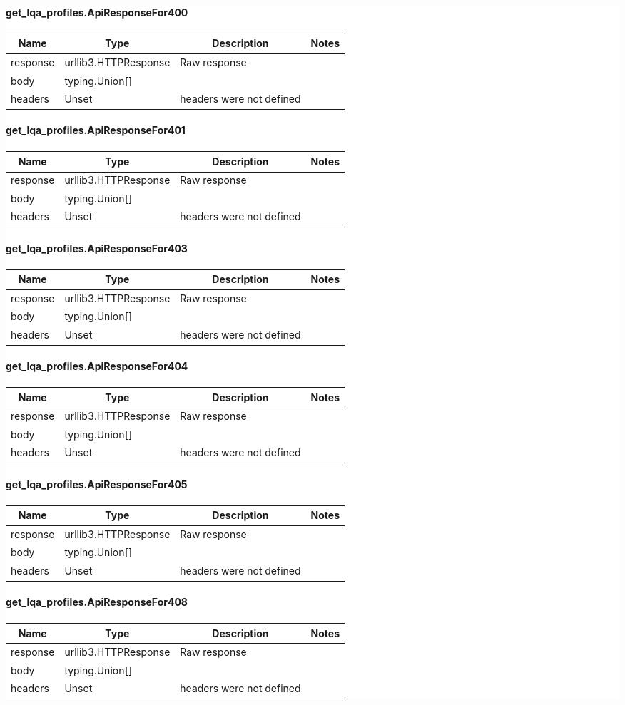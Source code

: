 #### get_lqa_profiles.ApiResponseFor400

| Name     | Type                 | Description              | Notes |
| -------- | -------------------- | ------------------------ | ----- |
| response | urllib3.HTTPResponse | Raw response             |
| body     | typing.Union[]       |                          |
| headers  | Unset                | headers were not defined |

#### get_lqa_profiles.ApiResponseFor401

| Name     | Type                 | Description              | Notes |
| -------- | -------------------- | ------------------------ | ----- |
| response | urllib3.HTTPResponse | Raw response             |
| body     | typing.Union[]       |                          |
| headers  | Unset                | headers were not defined |

#### get_lqa_profiles.ApiResponseFor403

| Name     | Type                 | Description              | Notes |
| -------- | -------------------- | ------------------------ | ----- |
| response | urllib3.HTTPResponse | Raw response             |
| body     | typing.Union[]       |                          |
| headers  | Unset                | headers were not defined |

#### get_lqa_profiles.ApiResponseFor404

| Name     | Type                 | Description              | Notes |
| -------- | -------------------- | ------------------------ | ----- |
| response | urllib3.HTTPResponse | Raw response             |
| body     | typing.Union[]       |                          |
| headers  | Unset                | headers were not defined |

#### get_lqa_profiles.ApiResponseFor405

| Name     | Type                 | Description              | Notes |
| -------- | -------------------- | ------------------------ | ----- |
| response | urllib3.HTTPResponse | Raw response             |
| body     | typing.Union[]       |                          |
| headers  | Unset                | headers were not defined |

#### get_lqa_profiles.ApiResponseFor408

| Name     | Type                 | Description              | Notes |
| -------- | -------------------- | ------------------------ | ----- |
| response | urllib3.HTTPResponse | Raw response             |
| body     | typing.Union[]       |                          |
| headers  | Unset                | headers were not defined |
